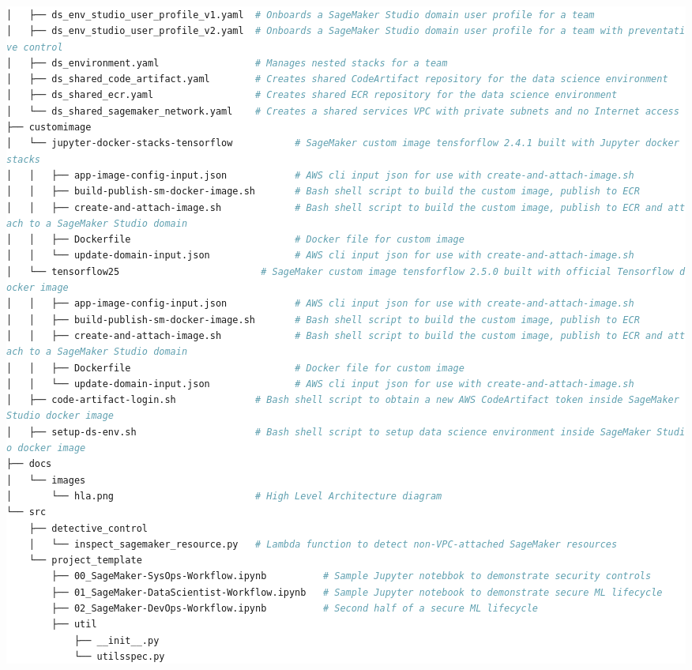 ```bash
│   ├── ds_env_studio_user_profile_v1.yaml  # Onboards a SageMaker Studio domain user profile for a team
│   ├── ds_env_studio_user_profile_v2.yaml  # Onboards a SageMaker Studio domain user profile for a team with preventative control
│   ├── ds_environment.yaml                 # Manages nested stacks for a team
│   ├── ds_shared_code_artifact.yaml        # Creates shared CodeArtifact repository for the data science environment
│   ├── ds_shared_ecr.yaml                  # Creates shared ECR repository for the data science environment
│   └── ds_shared_sagemaker_network.yaml    # Creates a shared services VPC with private subnets and no Internet access
├── customimage
│   └── jupyter-docker-stacks-tensorflow           # SageMaker custom image tensforflow 2.4.1 built with Jupyter docker stacks
│   │   ├── app-image-config-input.json            # AWS cli input json for use with create-and-attach-image.sh
│   │   ├── build-publish-sm-docker-image.sh       # Bash shell script to build the custom image, publish to ECR
│   │   ├── create-and-attach-image.sh             # Bash shell script to build the custom image, publish to ECR and attach to a SageMaker Studio domain
│   │   ├── Dockerfile                             # Docker file for custom image
│   │   └── update-domain-input.json               # AWS cli input json for use with create-and-attach-image.sh
│   └── tensorflow25                         # SageMaker custom image tensforflow 2.5.0 built with official Tensorflow docker image
│   │   ├── app-image-config-input.json            # AWS cli input json for use with create-and-attach-image.sh
│   │   ├── build-publish-sm-docker-image.sh       # Bash shell script to build the custom image, publish to ECR
│   │   ├── create-and-attach-image.sh             # Bash shell script to build the custom image, publish to ECR and attach to a SageMaker Studio domain
│   │   ├── Dockerfile                             # Docker file for custom image
│   │   └── update-domain-input.json               # AWS cli input json for use with create-and-attach-image.sh
│   ├── code-artifact-login.sh              # Bash shell script to obtain a new AWS CodeArtifact token inside SageMaker Studio docker image
│   ├── setup-ds-env.sh                     # Bash shell script to setup data science environment inside SageMaker Studio docker image
├── docs
│   └── images
│       └── hla.png                         # High Level Architecture diagram
└── src
    ├── detective_control
    │   └── inspect_sagemaker_resource.py   # Lambda function to detect non-VPC-attached SageMaker resources
    └── project_template
        ├── 00_SageMaker-SysOps-Workflow.ipynb          # Sample Jupyter notebbok to demonstrate security controls
        ├── 01_SageMaker-DataScientist-Workflow.ipynb   # Sample Jupyter notebook to demonstrate secure ML lifecycle
        ├── 02_SageMaker-DevOps-Workflow.ipynb          # Second half of a secure ML lifecycle
        ├── util
            ├── __init__.py
            └── utilsspec.py
```
